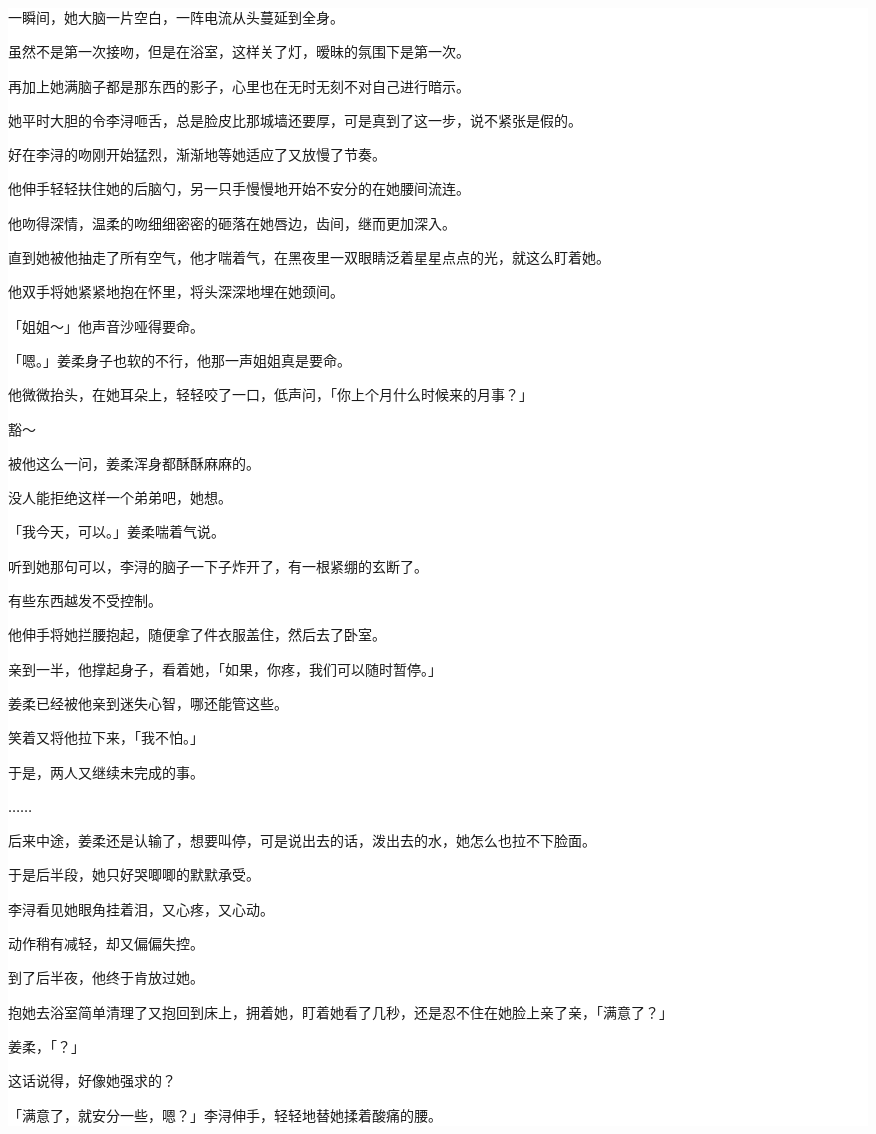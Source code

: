 一瞬间，她大脑一片空白，一阵电流从头蔓延到全身。

虽然不是第一次接吻，但是在浴室，这样关了灯，暧昧的氛围下是第一次。

再加上她满脑子都是那东西的影子，心里也在无时无刻不对自己进行暗示。

她平时大胆的令李浔咂舌，总是脸皮比那城墙还要厚，可是真到了这一步，说不紧张是假的。

好在李浔的吻刚开始猛烈，渐渐地等她适应了又放慢了节奏。

他伸手轻轻扶住她的后脑勺，另一只手慢慢地开始不安分的在她腰间流连。

他吻得深情，温柔的吻细细密密的砸落在她唇边，齿间，继而更加深入。

直到她被他抽走了所有空气，他才喘着气，在黑夜里一双眼睛泛着星星点点的光，就这么盯着她。

他双手将她紧紧地抱在怀里，将头深深地埋在她颈间。

「姐姐～」他声音沙哑得要命。

「嗯。」姜柔身子也软的不行，他那一声姐姐真是要命。

他微微抬头，在她耳朵上，轻轻咬了一口，低声问，「你上个月什么时候来的月事？」

豁～

被他这么一问，姜柔浑身都酥酥麻麻的。

没人能拒绝这样一个弟弟吧，她想。

「我今天，可以。」姜柔喘着气说。

听到她那句可以，李浔的脑子一下子炸开了，有一根紧绷的玄断了。

有些东西越发不受控制。

他伸手将她拦腰抱起，随便拿了件衣服盖住，然后去了卧室。

亲到一半，他撑起身子，看着她，「如果，你疼，我们可以随时暂停。」

姜柔已经被他亲到迷失心智，哪还能管这些。

笑着又将他拉下来，「我不怕。」

于是，两人又继续未完成的事。

……

后来中途，姜柔还是认输了，想要叫停，可是说出去的话，泼出去的水，她怎么也拉不下脸面。

于是后半段，她只好哭唧唧的默默承受。

李浔看见她眼角挂着泪，又心疼，又心动。

动作稍有减轻，却又偏偏失控。

到了后半夜，他终于肯放过她。

抱她去浴室简单清理了又抱回到床上，拥着她，盯着她看了几秒，还是忍不住在她脸上亲了亲，「满意了？」

姜柔，「？」

这话说得，好像她强求的？

「满意了，就安分一些，嗯？」李浔伸手，轻轻地替她揉着酸痛的腰。
